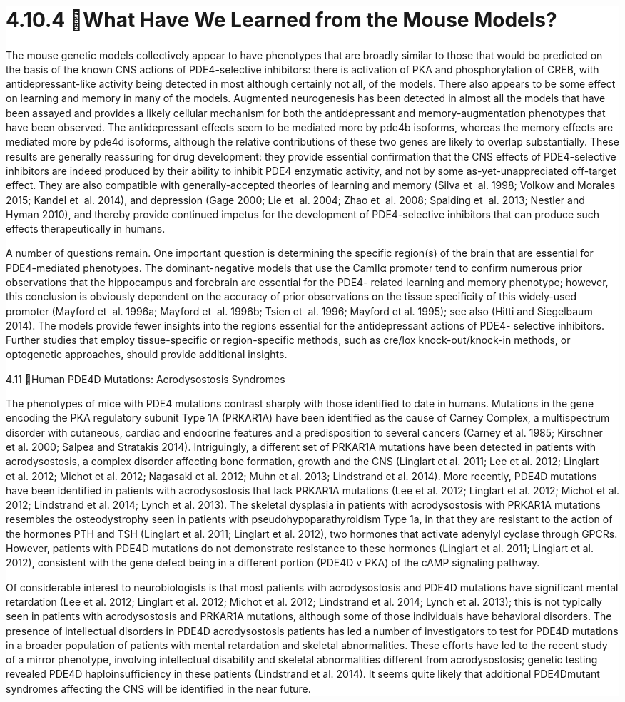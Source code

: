 # 4.10.4 What Have We Learned from the Mouse Models?

The mouse genetic models collectively appear to have phenotypes that are broadly similar to those that would be predicted on the basis of the known CNS actions of PDE4-selective inhibitors: there is activation of PKA and phosphorylation of CREB, with antidepressant-like activity being detected in most although certainly not all, of the models. There also appears to be some effect on learning and memory in many of the models. Augmented neurogenesis has been detected in almost all the models that have been assayed and provides a likely cellular mechanism for both the antidepressant and memory-augmentation phenotypes that have been observed. The antidepressant effects seem to be mediated more by pde4b isoforms, whereas the memory effects are mediated more by pde4d isoforms, although the relative contributions of these two genes are likely to overlap substantially. These results are generally reassuring for drug development: they provide essential confirmation that the CNS effects of PDE4-selective inhibitors are indeed produced by their ability to inhibit PDE4 enzymatic activity, and not by some as-yet-unappreciated off-target effect. They are also compatible with generally-accepted theories of learning and memory (Silva et  al. 1998; Volkow and Morales 2015; Kandel et  al. 2014), and depression (Gage 2000; Lie et  al. 2004; Zhao et  al. 2008; Spalding et  al. 2013; Nestler and Hyman 2010), and thereby provide continued impetus for the development of PDE4-selective inhibitors that can produce such effects therapeutically in humans.

A number of questions remain. One important question is determining the specific region(s) of the brain that are essential for PDE4-mediated phenotypes. The dominant-negative models that use the CamIIα promoter tend to confirm numerous prior observations that the hippocampus and forebrain are essential for the PDE4- related learning and memory phenotype; however, this conclusion is obviously dependent on the accuracy of prior observations on the tissue specificity of this widely-used promoter (Mayford et  al. 1996a; Mayford et  al. 1996b; Tsien et  al. 1996; Mayford et al. 1995); see also (Hitti and Siegelbaum 2014). The models provide fewer insights into the regions essential for the antidepressant actions of PDE4- selective inhibitors. Further studies that employ tissue-specific or region-specific methods, such as cre/lox knock-out/knock-in methods, or optogenetic approaches, should provide additional insights.

4.11 Human PDE4D Mutations: Acrodysostosis Syndromes

The phenotypes of mice with PDE4 mutations contrast sharply with those identified to date in humans. Mutations in the gene encoding the PKA regulatory subunit Type 1A (PRKAR1A) have been identified as the cause of Carney Complex, a multispectrum disorder with cutaneous, cardiac and endocrine features and a predisposition to several cancers (Carney et al. 1985; Kirschner et al. 2000; Salpea and Stratakis 2014). Intriguingly, a different set of PRKAR1A mutations have been detected in patients with acrodysostosis, a complex disorder affecting bone formation, growth and the CNS (Linglart et al. 2011; Lee et al. 2012; Linglart et al. 2012; Michot et al. 2012; Nagasaki et al. 2012; Muhn et al. 2013; Lindstrand et al. 2014). More recently, PDE4D mutations have been identified in patients with acrodysostosis that lack PRKAR1A mutations (Lee et al. 2012; Linglart et al. 2012; Michot et al. 2012; Lindstrand et al. 2014; Lynch et al. 2013). The skeletal dysplasia in patients with acrodysostosis with PRKAR1A mutations resembles the osteodystrophy seen in patients with pseudohypoparathyroidism Type 1a, in that they are resistant to the action of the hormones PTH and TSH (Linglart et al. 2011; Linglart et al. 2012), two hormones that activate adenylyl cyclase through GPCRs. However, patients with PDE4D mutations do not demonstrate resistance to these hormones (Linglart et al. 2011; Linglart et al. 2012), consistent with the gene defect being in a different portion (PDE4D v PKA) of the cAMP signaling pathway.

Of considerable interest to neurobiologists is that most patients with acrodysostosis and PDE4D mutations have significant mental retardation (Lee et al. 2012; Linglart et al. 2012; Michot et al. 2012; Lindstrand et al. 2014; Lynch et al. 2013); this is not typically seen in patients with acrodysostosis and PRKAR1A mutations, although some of those individuals have behavioral disorders. The presence of intellectual disorders in PDE4D acrodysostosis patients has led a number of investigators to test for PDE4D mutations in a broader population of patients with mental retardation and skeletal abnormalities. These efforts have led to the recent study of a mirror phenotype, involving intellectual disability and skeletal abnormalities different from acrodysostosis; genetic testing revealed PDE4D haploinsufficiency in these patients (Lindstrand et al. 2014). It seems quite likely that additional PDE4Dmutant syndromes affecting the CNS will be identified in the near future.
